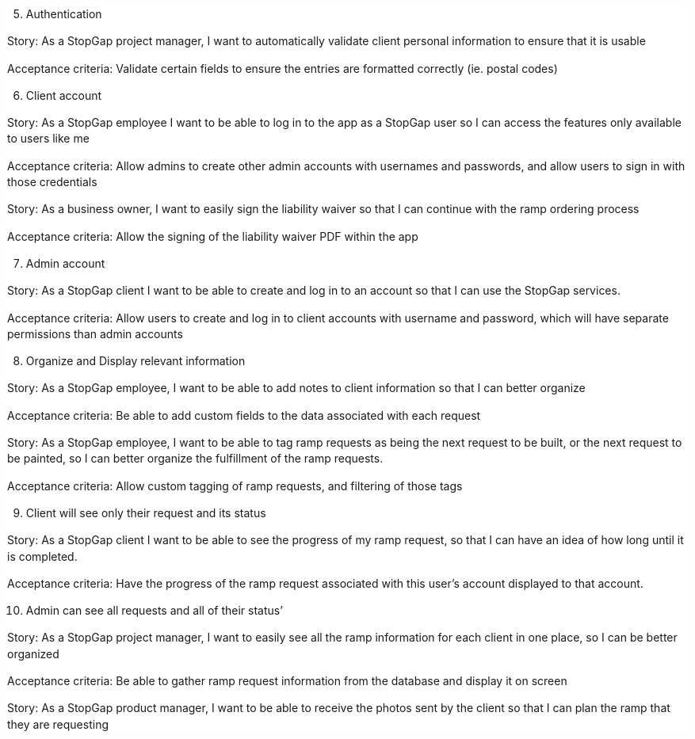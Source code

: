 5. Authentication

Story: As a StopGap project manager, I want to automatically validate client personal information to ensure that it is usable

Acceptance criteria: Validate certain fields to ensure the entries are formatted correctly (ie. postal codes)

6. Client account

Story: As a StopGap employee I want to be able to log in to the app as a StopGap user so I can access the features only available to users like me

Acceptance criteria: Allow admins to create other admin accounts with usernames and passwords, and allow users to sign in with those credentials

Story: As a business owner, I want to easily sign the liability waiver so that I can continue with the ramp ordering process

Acceptance criteria: Allow the signing of the liability waiver PDF within the app

7. Admin account

Story: As a StopGap client I want to be able to create and log in to an account so that I can use the StopGap services.

Acceptance criteria: Allow users to create and log in to client accounts with username and password, which will have separate permissions than admin accounts

8. Organize and Display relevant information

Story: As a StopGap employee, I want to be able to add notes to client information so that I can better organize

Acceptance criteria: Be able to add custom fields to the data associated with each request

Story: As a StopGap employee, I want to be able to tag ramp requests as being the next request to be built, or the next request to be painted, so I can better organize the fulfillment of the ramp requests.

Acceptance criteria: Allow custom tagging of ramp requests, and filtering of those tags

9. Client will see only their request and its status

Story: As a StopGap client I want to be able to see the progress of my ramp request, so that I can have an idea of how long until it is completed.

Acceptance criteria: Have the progress of the ramp request associated with this user’s account displayed to that account.

10. Admin can see all requests and all of their status’

Story: As a StopGap project manager, I want to easily see all the ramp information for each client in one place, so I can be better organized

Acceptance criteria: Be able to gather ramp request information from the database and display it on screen

Story: As a StopGap product manager, I want to be able to receive the photos sent by the client so that I can plan the ramp that they are requesting
